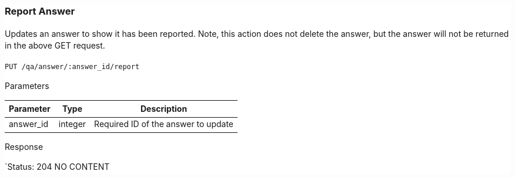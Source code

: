### Report Answer

Updates an answer to show it has been reported.  Note, this action does not delete the answer, but the answer will not be returned in the above GET request.

`PUT /qa/answer/:answer_id/report`

Parameters

| Parameter | Type    | Description                         |
| --------- | ------- | ----------------------------------- |
| answer_id | integer | Required ID of the answer to update |

Response

`Status: 204 NO CONTENT 
